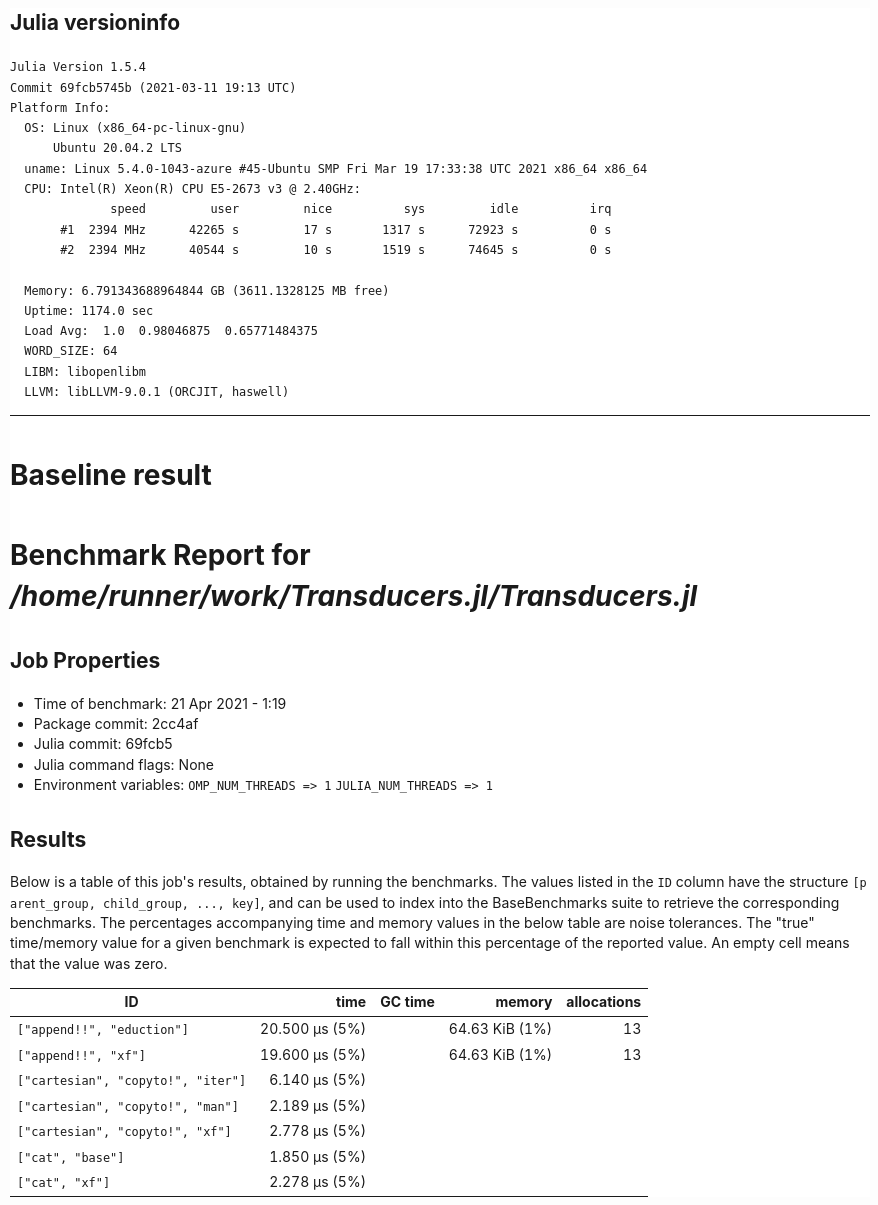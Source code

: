 ## Julia versioninfo
```
Julia Version 1.5.4
Commit 69fcb5745b (2021-03-11 19:13 UTC)
Platform Info:
  OS: Linux (x86_64-pc-linux-gnu)
      Ubuntu 20.04.2 LTS
  uname: Linux 5.4.0-1043-azure #45-Ubuntu SMP Fri Mar 19 17:33:38 UTC 2021 x86_64 x86_64
  CPU: Intel(R) Xeon(R) CPU E5-2673 v3 @ 2.40GHz: 
              speed         user         nice          sys         idle          irq
       #1  2394 MHz      42265 s         17 s       1317 s      72923 s          0 s
       #2  2394 MHz      40544 s         10 s       1519 s      74645 s          0 s
       
  Memory: 6.791343688964844 GB (3611.1328125 MB free)
  Uptime: 1174.0 sec
  Load Avg:  1.0  0.98046875  0.65771484375
  WORD_SIZE: 64
  LIBM: libopenlibm
  LLVM: libLLVM-9.0.1 (ORCJIT, haswell)
```

---
# Baseline result
# Benchmark Report for */home/runner/work/Transducers.jl/Transducers.jl*

## Job Properties
* Time of benchmark: 21 Apr 2021 - 1:19
* Package commit: 2cc4af
* Julia commit: 69fcb5
* Julia command flags: None
* Environment variables: `OMP_NUM_THREADS => 1` `JULIA_NUM_THREADS => 1`

## Results
Below is a table of this job's results, obtained by running the benchmarks.
The values listed in the `ID` column have the structure `[parent_group, child_group, ..., key]`, and can be used to
index into the BaseBenchmarks suite to retrieve the corresponding benchmarks.
The percentages accompanying time and memory values in the below table are noise tolerances. The "true"
time/memory value for a given benchmark is expected to fall within this percentage of the reported value.
An empty cell means that the value was zero.

| ID                                                             | time            | GC time | memory          | allocations |
|----------------------------------------------------------------|----------------:|--------:|----------------:|------------:|
| `["append!!", "eduction"]`                                     |  20.500 μs (5%) |         |  64.63 KiB (1%) |          13 |
| `["append!!", "xf"]`                                           |  19.600 μs (5%) |         |  64.63 KiB (1%) |          13 |
| `["cartesian", "copyto!", "iter"]`                             |   6.140 μs (5%) |         |                 |             |
| `["cartesian", "copyto!", "man"]`                              |   2.189 μs (5%) |         |                 |             |
| `["cartesian", "copyto!", "xf"]`                               |   2.778 μs (5%) |         |                 |             |
| `["cat", "base"]`                                              |   1.850 μs (5%) |         |                 |             |
| `["cat", "xf"]`                                                |   2.278 μs (5%) |         |                 |             |